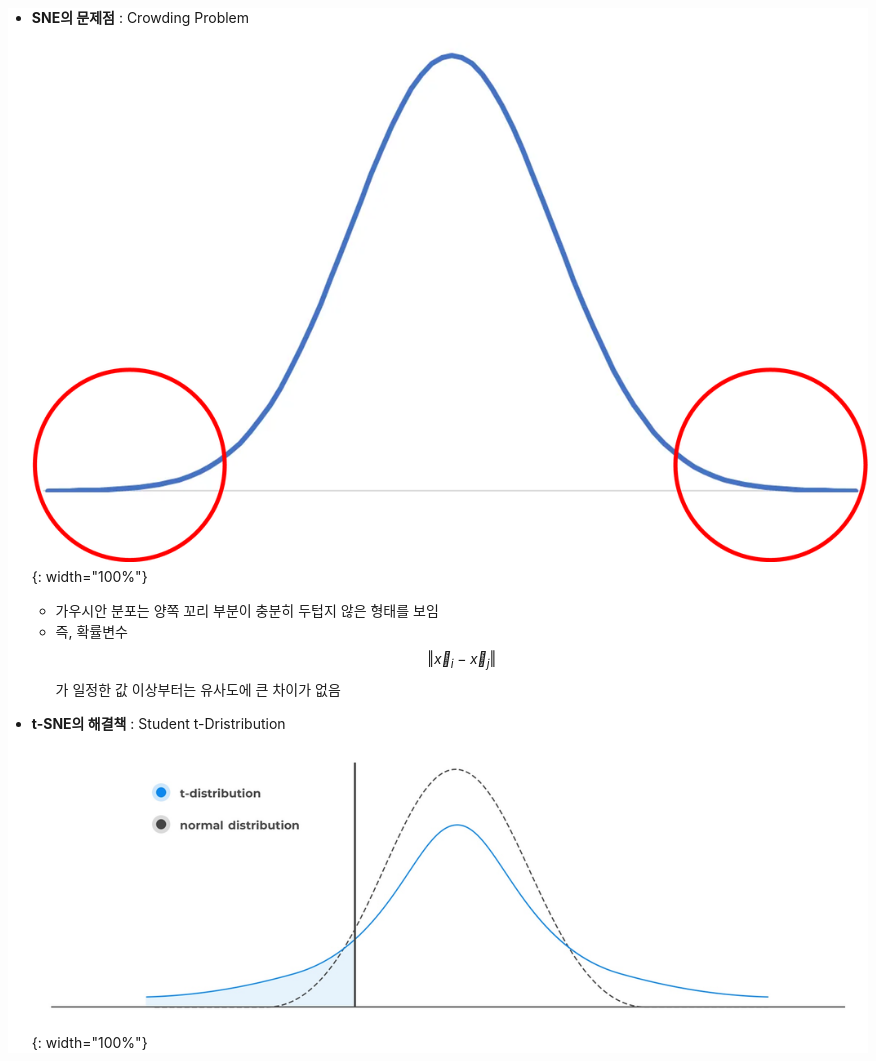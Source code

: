- **SNE의 문제점** : Crowding Problem

    ![02](/_post_refer_img/MachineLearning/14-02.png){: width="100%"}

    - 가우시안 분포는 양쪽 꼬리 부분이 충분히 두텁지 않은 형태를 보임
    - 즉, 확률변수 $$\Vert \overrightarrow{x}_{i}-\overrightarrow{x}_{j} \Vert$$ 가 일정한 값 이상부터는 유사도에 큰 차이가 없음

- **t-SNE의 해결책** : Student t-Dristribution

    ![03](/_post_refer_img/MachineLearning/14-03.jpg){: width="100%"}

